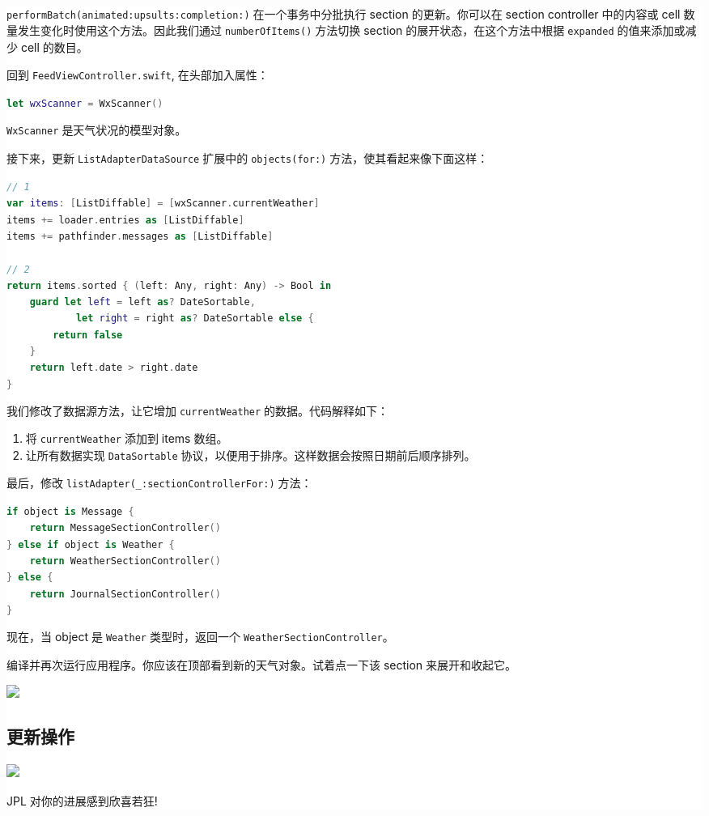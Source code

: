 `performBatch(animated:upsults:completion:)` 在一个事务中分批执行 section 的更新。你可以在 section controller 中的内容或 cell 数量发生变化时使用这个方法。因此我们通过 `numberOfItems()` 方法切换 section 的展开状态，在这个方法中根据 `expanded` 的值来添加或减少 cell 的数目。

回到 `FeedViewController.swift`, 在头部加入属性：
```swift
let wxScanner = WxScanner()
```

`WxScanner` 是天气状况的模型对象。

接下来，更新 `ListAdapterDataSource` 扩展中的 `objects(for:)` 方法，使其看起来像下面这样：

```swift
// 1
var items: [ListDiffable] = [wxScanner.currentWeather]
items += loader.entries as [ListDiffable]
items += pathfinder.messages as [ListDiffable]

// 2
return items.sorted { (left: Any, right: Any) -> Bool in
    guard let left = left as? DateSortable,
            let right = right as? DateSortable else {
        return false
    }
    return left.date > right.date
}
```

我们修改了数据源方法，让它增加 `currentWeather` 的数据。代码解释如下：

1. 将 `currentWeather` 添加到 items 数组。
2. 让所有数据实现 `DataSortable` 协议，以便用于排序。这样数据会按照日期前后顺序排列。

最后，修改 `listAdapter(_:sectionControllerFor:)` 方法：

```swift
if object is Message {
    return MessageSectionController()
} else if object is Weather {
    return WeatherSectionController()
} else {
    return JournalSectionController()
}
```

现在，当 object 是 `Weather` 类型时，返回一个 `WeatherSectionController`。

编译并再次运行应用程序。你应该在顶部看到新的天气对象。试着点一下该 section 来展开和收起它。

![](https://koenig-media.raywenderlich.com/uploads/2016/11/Simulator-Screen-Shot-Nov-6-2016-1.00.22-AM-281x500.png)

## 更新操作

![](https://koenig-media.raywenderlich.com/uploads/2018/11/people_astronaut-320x320.png)

JPL 对你的进展感到欣喜若狂!

